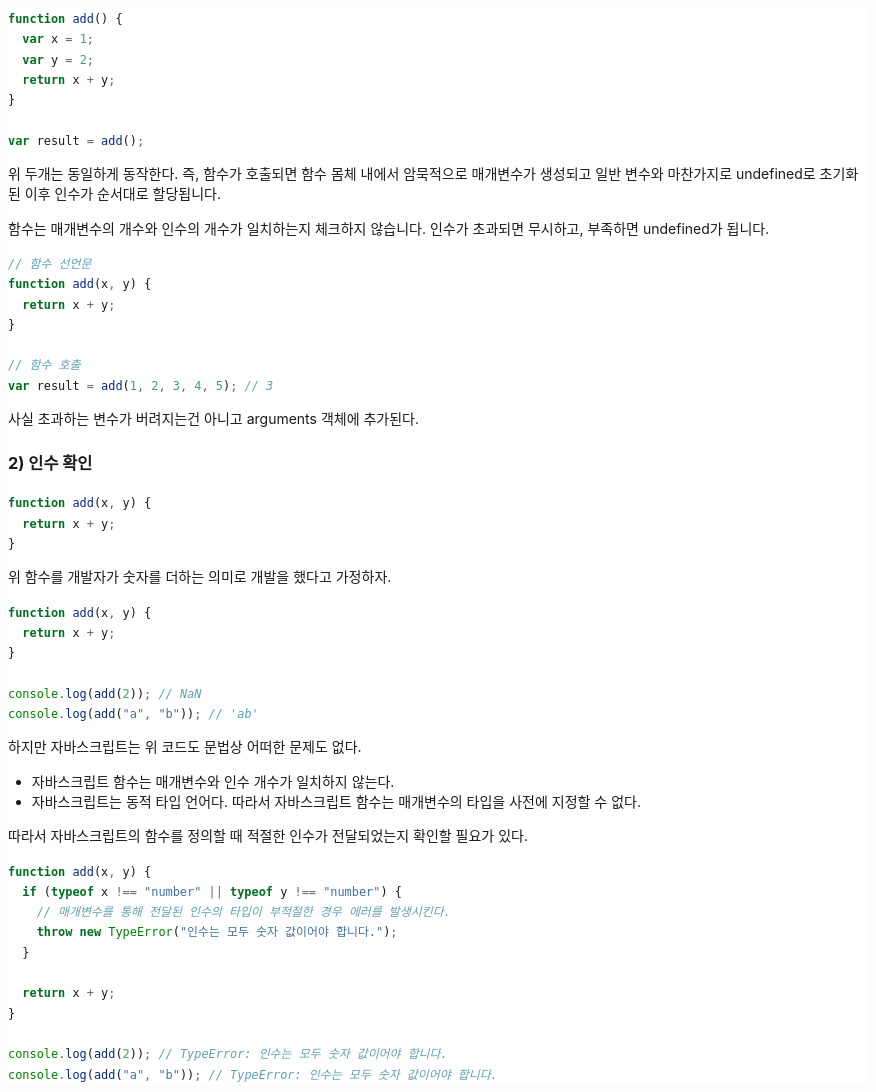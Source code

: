 ```jsx
function add() {
  var x = 1;
  var y = 2;
  return x + y;
}

var result = add();
```

위 두개는 동일하게 동작한다. 즉, 함수가 호출되면 함수 몸체 내에서 암묵적으로 매개변수가 생성되고 일반 변수와 마찬가지로 undefined로 초기화된 이후 인수가 순서대로 할당됩니다.

함수는 매개변수의 개수와 인수의 개수가 일치하는지 체크하지 않습니다. 인수가 초과되면 무시하고, 부족하면 undefined가 됩니다.

```jsx
// 함수 선언문
function add(x, y) {
  return x + y;
}

// 함수 호출
var result = add(1, 2, 3, 4, 5); // 3
```

사실 초과하는 변수가 버려지는건 아니고 arguments 객체에 추가된다.

### 2) 인수 확인

```jsx
function add(x, y) {
  return x + y;
}
```

위 함수를 개발자가 숫자를 더하는 의미로 개발을 했다고 가정하자.

```jsx
function add(x, y) {
  return x + y;
}

console.log(add(2)); // NaN
console.log(add("a", "b")); // 'ab'
```

하지만 자바스크립트는 위 코드도 문법상 어떠한 문제도 없다.

- 자바스크립트 함수는 매개변수와 인수 개수가 일치하지 않는다.
- 자바스크립트는 동적 타입 언어다. 따라서 자바스크립트 함수는 매개변수의 타입을 사전에 지정할 수 없다.

따라서 자바스크립트의 함수를 정의할 때 적절한 인수가 전달되었는지 확인할 필요가 있다.

```jsx
function add(x, y) {
  if (typeof x !== "number" || typeof y !== "number") {
    // 매개변수를 통해 전달된 인수의 타입이 부적절한 경우 에러를 발생시킨다.
    throw new TypeError("인수는 모두 숫자 값이어야 합니다.");
  }

  return x + y;
}

console.log(add(2)); // TypeError: 인수는 모두 숫자 값이어야 합니다.
console.log(add("a", "b")); // TypeError: 인수는 모두 숫자 값이어야 합니다.
```
